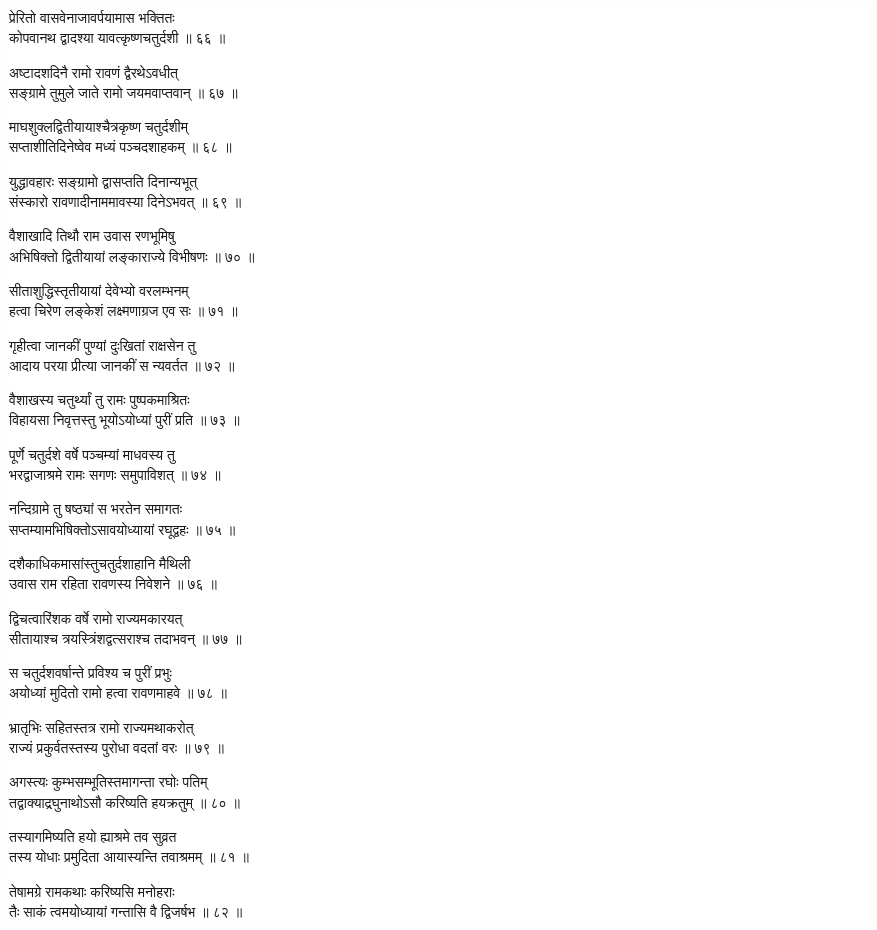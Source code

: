 
प्रेरितो वासवेनाजावर्पयामास भक्तितः  
कोपवानथ द्वादश्या यावत्कृष्णचतुर्दशी ॥ ६६ ॥


अष्टादशदिनै रामो रावणं द्वैरथेऽवधीत्  
सङ्ग्रामे तुमुले जाते रामो जयमवाप्तवान् ॥ ६७ ॥


माघशुक्लद्वितीयायाश्चैत्रकृष्ण चतुर्दशीम्  
सप्ताशीतिदिनेष्वेव मध्यं पञ्चदशाहकम् ॥ ६८ ॥


युद्धावहारः सङ्ग्रामो द्वासप्तति दिनान्यभूत्  
संस्कारो रावणादीनाममावस्या दिनेऽभवत् ॥ ६९ ॥


वैशाखादि तिथौ राम उवास रणभूमिषु  
अभिषिक्तो द्वितीयायां लङ्काराज्ये विभीषणः ॥ ७० ॥


सीताशुद्धिस्तृतीयायां देवेभ्यो वरलम्भनम्  
हत्वा चिरेण लङ्केशं लक्ष्मणाग्रज एव सः ॥ ७१ ॥


गृहीत्वा जानकीं पुण्यां दुःखितां राक्षसेन तु  
आदाय परया प्रीत्या जानकीं स न्यवर्तत ॥ ७२ ॥


वैशाखस्य चतुर्थ्यां तु रामः पुष्पकमाश्रितः  
विहायसा निवृत्तस्तु भूयोऽयोध्यां पुरीं प्रति ॥ ७३ ॥


पूर्णे चतुर्दशे वर्षे पञ्चम्यां माधवस्य तु  
भरद्वाजाश्रमे रामः सगणः समुपाविशत् ॥ ७४ ॥


नन्दिग्रामे तु षष्ठ्यां स भरतेन समागतः  
सप्तम्यामभिषिक्तोऽसावयोध्यायां रघूद्वहः ॥ ७५ ॥


दशैकाधिकमासांस्तुचतुर्दशाहानि मैथिली  
उवास राम रहिता रावणस्य निवेशने ॥ ७६ ॥


द्विचत्वारिंशक वर्षे रामो राज्यमकारयत्  
सीतायाश्च त्रयस्त्रिंशद्वत्सराश्च तदाभवन् ॥ ७७ ॥


स चतुर्दशवर्षान्ते प्रविश्य च पुरीं प्रभुः  
अयोध्यां मुदितो रामो हत्वा रावणमाहवे ॥ ७८ ॥


भ्रातृभिः सहितस्तत्र रामो राज्यमथाकरोत्  
राज्यं प्रकुर्वतस्तस्य पुरोधा वदतां वरः ॥ ७९ ॥


अगस्त्यः कुम्भसम्भूतिस्तमागन्ता रघोः पतिम्  
तद्वाक्याद्रघुनाथोऽसौ करिष्यति हयक्रतुम् ॥ ८० ॥


तस्यागमिष्यति हयो ह्याश्रमे तव सुव्रत  
तस्य योधाः प्रमुदिता आयास्यन्ति तवाश्रमम् ॥ ८१ ॥


तेषामग्रे रामकथाः करिष्यसि मनोहराः  
तैः साकं त्वमयोध्यायां गन्तासि वै द्विजर्षभ ॥ ८२ ॥
